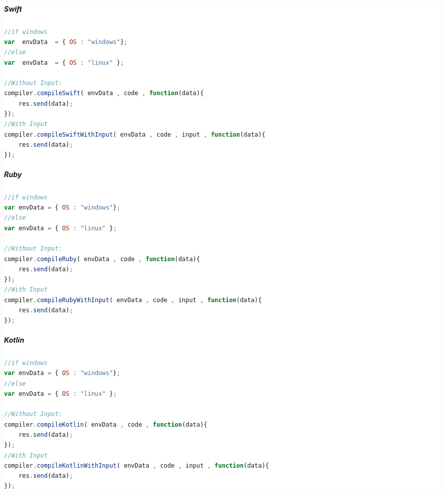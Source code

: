 ```javascript
```

<h5>Swift</h5>

```javascript
//if windows
var  envData  = { OS : "windows"};
//else
var  envData  = { OS : "linux" };

//Without Input:
compiler.compileSwift( envData , code , function(data){
    res.send(data);
});
//With Input
compiler.compileSwiftWithInput( envData , code , input , function(data){
    res.send(data);
});
```

<h5>Ruby</h5>

```javascript
//if windows
var envData = { OS : "windows"};
//else
var envData = { OS : "linux" };

//Without Input:
compiler.compileRuby( envData , code , function(data){
    res.send(data);
});
//With Input
compiler.compileRubyWithInput( envData , code , input , function(data){
    res.send(data);
});
```

<h5>Kotlin</h5>

```javascript
//if windows
var envData = { OS : "windows"};
//else
var envData = { OS : "linux" };

//Without Input:
compiler.compileKotlin( envData , code , function(data){
    res.send(data);
});
//With Input
compiler.compileKotlinWithInput( envData , code , input , function(data){
    res.send(data);
});
```
